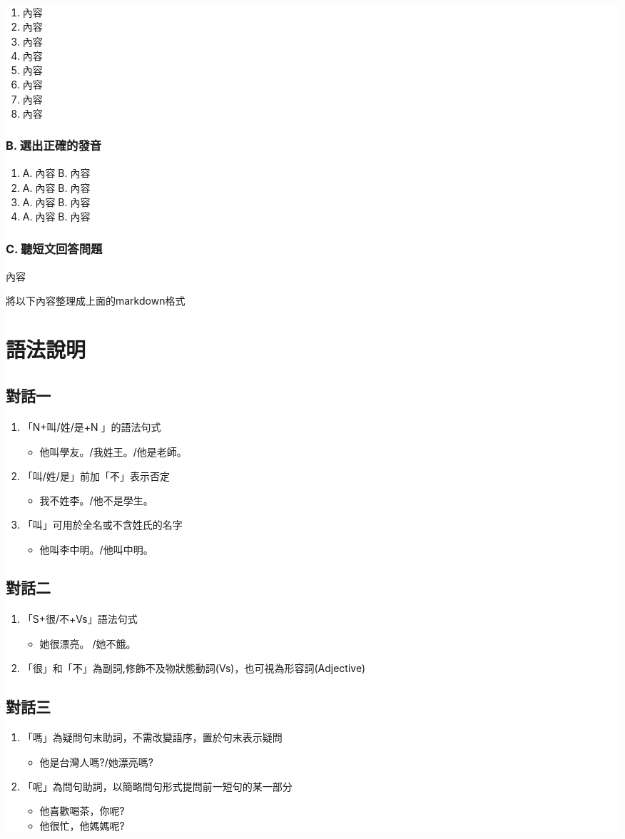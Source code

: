 1. 內容
2. 內容
3. 內容
4. 內容
5. 內容
6. 內容
7. 內容
8. 內容

### B. 選出正確的發音

1. A. 內容 B. 內容
2. A. 內容 B. 內容
3. A. 內容 B. 內容
4. A. 內容 B. 內容

### C. 聽短文回答問題

內容

將以下內容整理成上面的markdown格式








# 語法說明
## 對話一
1. 「N+叫/姓/是+N 」的語法句式
    - 他叫學友。/我姓王。/他是老師。

2. 「叫/姓/是」前加「不」表示否定
    - 我不姓李。/他不是學生。

3. 「叫」可用於全名或不含姓氏的名字
    - 他叫李中明。/他叫中明。



## 對話二
1. 「S+很/不+Vs」語法句式
    - 她很漂亮。 /她不餓。

2. 「很」和「不」為副詞,修飾不及物狀態動詞(Vs)，也可視為形容詞(Adjective)



## 對話三
1. 「嗎」為疑問句末助詞，不需改變語序，置於句末表示疑問
    - 他是台灣人嗎?/她漂亮嗎?

2. 「呢」為問句助詞，以簡略問句形式提問前一短句的某一部分
    - 他喜歡喝茶，你呢?
    - 他很忙，他媽媽呢?
